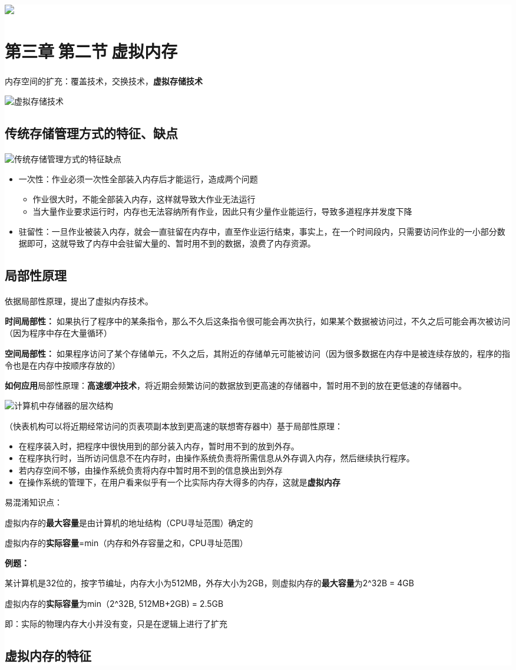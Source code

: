 ![](https://github.com/nilshao/cpp-notebook/raw/master/operation_system/images/chapter3/.png)





# 第三章 第二节 虚拟内存

内存空间的扩充：覆盖技术，交换技术，**虚拟存储技术**

![虚拟存储技术](https://github.com/nilshao/cpp-notebook/raw/master/operation_system/images/chapter3/虚拟存储技术.jpeg)

## 传统存储管理方式的特征、缺点

![传统存储管理方式的特征缺点](https://github.com/nilshao/cpp-notebook/raw/master/operation_system/images/chapter3/传统存储管理方式的特征缺点.jpeg)

* 一次性：作业必须一次性全部装入内存后才能运行，造成两个问题
  * 作业很大时，不能全部装入内存，这样就导致大作业无法运行
  * 当大量作业要求运行时，内存也无法容纳所有作业，因此只有少量作业能运行，导致多道程序并发度下降
  
* 驻留性：一旦作业被装入内存，就会一直驻留在内存中，直至作业运行结束，事实上，在一个时间段内，只需要访问作业的一小部分数据即可，这就导致了内存中会驻留大量的、暂时用不到的数据，浪费了内存资源。

## 局部性原理

依据局部性原理，提出了虚拟内存技术。

**时间局部性：** 如果执行了程序中的某条指令，那么不久后这条指令很可能会再次执行，如果某个数据被访问过，不久之后可能会再次被访问（因为程序中存在大量循环）

**空间局部性：** 如果程序访问了某个存储单元，不久之后，其附近的存储单元可能被访问（因为很多数据在内存中是被连续存放的，程序的指令也是在内存中按顺序存放的）

**如何应用**局部性原理：**高速缓冲技术**，将近期会频繁访问的数据放到更高速的存储器中，暂时用不到的放在更低速的存储器中。

![计算机中存储器的层次结构](https://github.com/nilshao/cpp-notebook/raw/master/operation_system/images/chapter3/计算机中存储器的层次结构.jpeg)

（快表机构可以将近期经常访问的页表项副本放到更高速的联想寄存器中）基于局部性原理：
* 在程序装入时，把程序中很快用到的部分装入内存，暂时用不到的放到外存。  
* 在程序执行时，当所访问信息不在内存时，由操作系统负责将所需信息从外存调入内存，然后继续执行程序。
* 若内存空间不够，由操作系统负责将内存中暂时用不到的信息换出到外存
* 在操作系统的管理下，在用户看来似乎有一个比实际内存大得多的内存，这就是**虚拟内存**

易混淆知识点：

虚拟内存的**最大容量**是由计算机的地址结构（CPU寻址范围）确定的

虚拟内存的**实际容量**=min（内存和外存容量之和，CPU寻址范围）

**例题：**

某计算机是32位的，按字节编址，内存大小为512MB，外存大小为2GB，则虚拟内存的**最大容量**为2^32B = 4GB

虚拟内存的**实际容量**为min（2^32B, 512MB+2GB) = 2.5GB

即：实际的物理内存大小并没有变，只是在逻辑上进行了扩充

## 虚拟内存的特征
